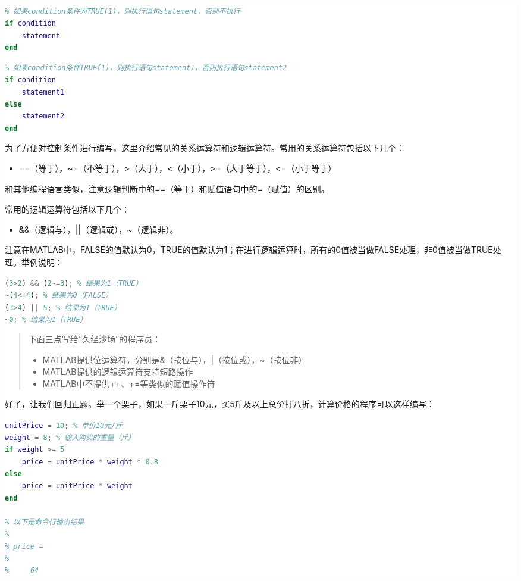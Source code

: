 ``` matlab
% 如果condition条件为TRUE(1)，则执行语句statement，否则不执行
if condition
	statement
end
```

``` matlab
% 如果condition条件TRUE(1)，则执行语句statement1，否则执行语句statement2
if condition
	statement1
else
	statement2
end
```

为了方便对控制条件进行编写，这里介绍常见的关系运算符和逻辑运算符。常用的关系运算符包括以下几个：

- ==（等于），~=（不等于），>（大于），<（小于），>=（大于等于），<=（小于等于）

和其他编程语言类似，注意逻辑判断中的==（等于）和赋值语句中的=（赋值）的区别。

常用的逻辑运算符包括以下几个：

- &&（逻辑与），&#124;&#124;（逻辑或），~（逻辑非）。

注意在MATLAB中，FALSE的值默认为0，TRUE的值默认为1；在进行逻辑运算时，所有的0值被当做FALSE处理，非0值被当做TRUE处理。举例说明：

``` matlab
(3>2) && (2~=3); % 结果为1（TRUE）
~(4<=4); % 结果为0（FALSE）
(3>4) || 5; % 结果为1（TRUE）
~0; % 结果为1（TRUE）
```

> 下面三点写给“久经沙场”的程序员：
> - MATLAB提供位运算符，分别是&（按位与），&#124;（按位或），~（按位非）
> - MATLAB提供的逻辑运算符支持短路操作
> - MATLAB中不提供++、+=等类似的赋值操作符

好了，让我们回归正题。举一个栗子，如果一斤栗子10元，买5斤及以上总价打八折，计算价格的程序可以这样编写：

``` matlab
unitPrice = 10; % 单价10元/斤
weight = 8; % 输入购买的重量（斤）
if weight >= 5
	price = unitPrice * weight * 0.8
else
	price = unitPrice * weight
end

% 以下是命令行输出结果
%
% price =
% 
%     64
```
